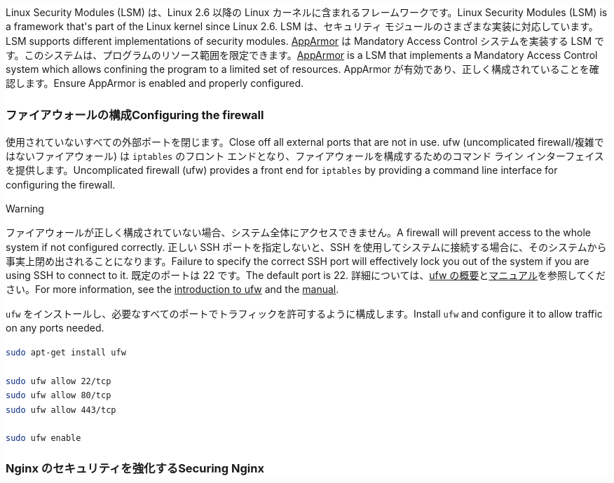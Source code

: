 <span data-ttu-id="1617a-227">Linux Security Modules (LSM) は、Linux 2.6 以降の Linux カーネルに含まれるフレームワークです。</span><span class="sxs-lookup"><span data-stu-id="1617a-227">Linux Security Modules (LSM) is a framework that's part of the Linux kernel since Linux 2.6.</span></span> <span data-ttu-id="1617a-228">LSM は、セキュリティ モジュールのさまざまな実装に対応しています。</span><span class="sxs-lookup"><span data-stu-id="1617a-228">LSM supports different implementations of security modules.</span></span> <span data-ttu-id="1617a-229">[AppArmor](https://wiki.ubuntu.com/AppArmor) は Mandatory Access Control システムを実装する LSM です。このシステムは、プログラムのリソース範囲を限定できます。</span><span class="sxs-lookup"><span data-stu-id="1617a-229">[AppArmor](https://wiki.ubuntu.com/AppArmor) is a LSM that implements a Mandatory Access Control system which allows confining the program to a limited set of resources.</span></span> <span data-ttu-id="1617a-230">AppArmor が有効であり、正しく構成されていることを確認します。</span><span class="sxs-lookup"><span data-stu-id="1617a-230">Ensure AppArmor is enabled and properly configured.</span></span>

### <a name="configuring-the-firewall"></a><span data-ttu-id="1617a-231">ファイアウォールの構成</span><span class="sxs-lookup"><span data-stu-id="1617a-231">Configuring the firewall</span></span>

<span data-ttu-id="1617a-232">使用されていないすべての外部ポートを閉じます。</span><span class="sxs-lookup"><span data-stu-id="1617a-232">Close off all external ports that are not in use.</span></span> <span data-ttu-id="1617a-233">ufw (uncomplicated firewall/複雑ではないファイアウォール) は `iptables` のフロント エンドとなり、ファイアウォールを構成するためのコマンド ライン インターフェイスを提供します。</span><span class="sxs-lookup"><span data-stu-id="1617a-233">Uncomplicated firewall (ufw) provides a front end for `iptables` by providing a command line interface for configuring the firewall.</span></span>

> [!WARNING]
> <span data-ttu-id="1617a-234">ファイアウォールが正しく構成されていない場合、システム全体にアクセスできません。</span><span class="sxs-lookup"><span data-stu-id="1617a-234">A firewall will prevent access to the whole system if not configured correctly.</span></span> <span data-ttu-id="1617a-235">正しい SSH ポートを指定しないと、SSH を使用してシステムに接続する場合に、そのシステムから事実上閉め出されることになります。</span><span class="sxs-lookup"><span data-stu-id="1617a-235">Failure to specify the correct SSH port will effectively lock you out of the system if you are using SSH to connect to it.</span></span> <span data-ttu-id="1617a-236">既定のポートは 22 です。</span><span class="sxs-lookup"><span data-stu-id="1617a-236">The default port is 22.</span></span> <span data-ttu-id="1617a-237">詳細については、[ufw の概要](https://help.ubuntu.com/community/UFW)と[マニュアル](http://manpages.ubuntu.com/manpages/bionic/man8/ufw.8.html)を参照してください。</span><span class="sxs-lookup"><span data-stu-id="1617a-237">For more information, see the [introduction to ufw](https://help.ubuntu.com/community/UFW) and the [manual](http://manpages.ubuntu.com/manpages/bionic/man8/ufw.8.html).</span></span>

<span data-ttu-id="1617a-238">`ufw` をインストールし、必要なすべてのポートでトラフィックを許可するように構成します。</span><span class="sxs-lookup"><span data-stu-id="1617a-238">Install `ufw` and configure it to allow traffic on any ports needed.</span></span>

```bash
sudo apt-get install ufw

sudo ufw allow 22/tcp
sudo ufw allow 80/tcp
sudo ufw allow 443/tcp

sudo ufw enable
```

### <a name="securing-nginx"></a><span data-ttu-id="1617a-239">Nginx のセキュリティを強化する</span><span class="sxs-lookup"><span data-stu-id="1617a-239">Securing Nginx</span></span>
